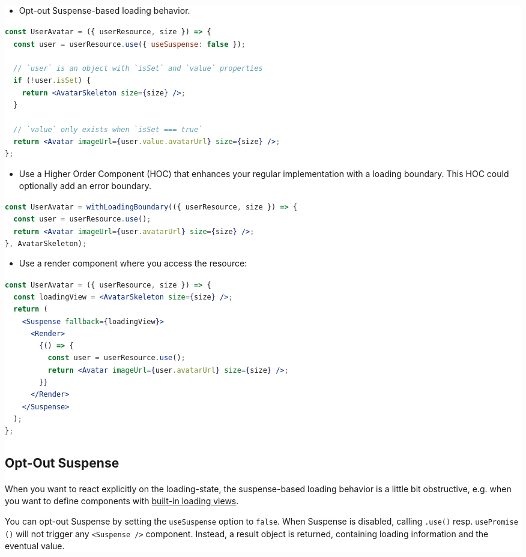 - Opt-out Suspense-based loading behavior.

```jsx
const UserAvatar = ({ userResource, size }) => {
  const user = userResource.use({ useSuspense: false });

  // `user` is an object with `isSet` and `value` properties
  if (!user.isSet) {
    return <AvatarSkeleton size={size} />;
  }

  // `value` only exists when `isSet === true`
  return <Avatar imageUrl={user.value.avatarUrl} size={size} />;
};
```

- Use a Higher Order Component (HOC) that enhances your regular implementation
  with a loading boundary. This HOC could optionally add an error boundary.

```jsx
const UserAvatar = withLoadingBoundary(({ userResource, size }) => {
  const user = userResource.use();
  return <Avatar imageUrl={user.avatarUrl} size={size} />;
}, AvatarSkeleton);
```

- Use a render component where you access the resource:

```jsx
const UserAvatar = ({ userResource, size }) => {
  const loadingView = <AvatarSkeleton size={size} />;
  return (
    <Suspense fallback={loadingView}>
      <Render>
        {() => {
          const user = userResource.use();
          return <Avatar imageUrl={user.avatarUrl} size={size} />;
        }}
      </Render>
    </Suspense>
  );
};
```

## Opt-Out Suspense

When you want to react explicitly on the loading-state, the suspense-based
loading behavior is a little bit obstructive, e.g. when you want to define
components with
[built-in loading views](#gotchas-when-defining-built-in-loading-views).

You can opt-out Suspense by setting the `useSuspense` option to `false`. When
Suspense is disabled, calling `.use()` resp. `usePromise()` will not trigger any
`<Suspense />` component. Instead, a result object is returned, containing
loading information and the eventual value.
